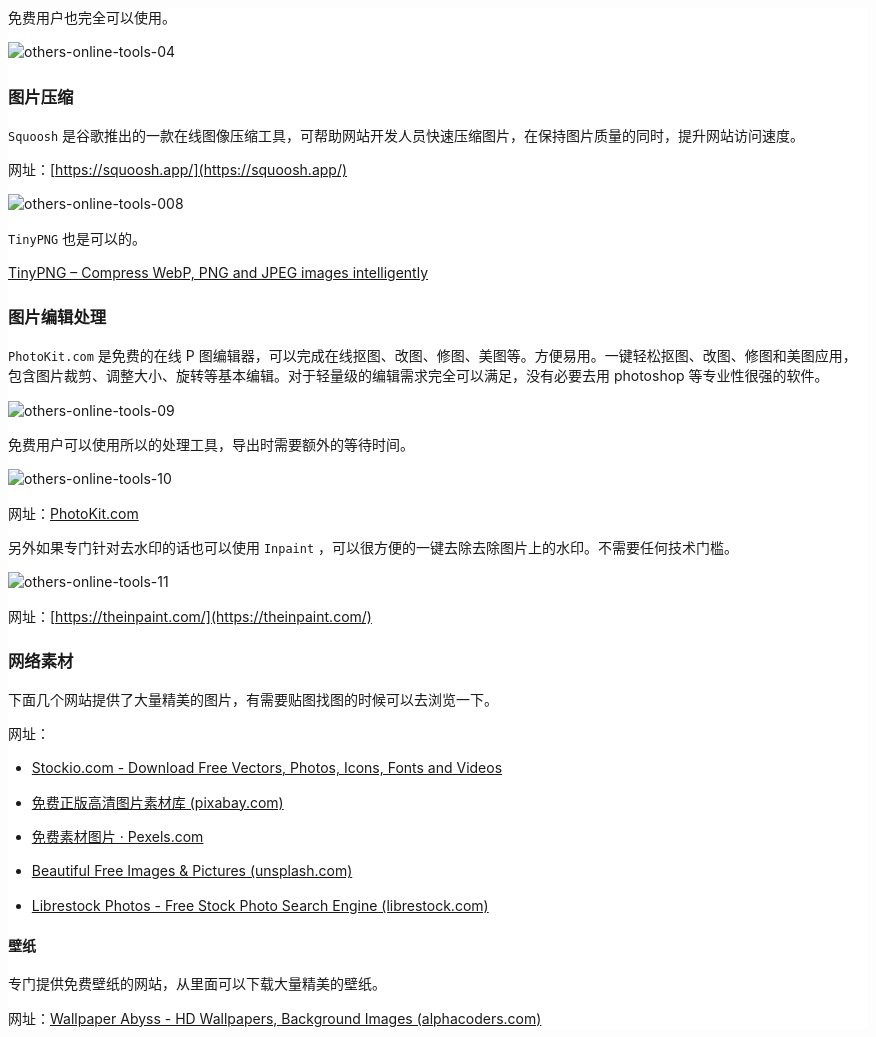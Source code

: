免费用户也完全可以使用。

![others-online-tools-04]({{site.cdn_baseurl}}\assets\image\others-online-tools-04.png)

### 图片压缩

`Squoosh` 是谷歌推出的一款在线图像压缩工具，可帮助网站开发人员快速压缩图片，在保持图片质量的同时，提升网站访问速度。

网址：[https://squoosh.app/](https://squoosh.app/)

![others-online-tools-008]({{site.cdn_baseurl}}\assets\image\others-online-tools-08.jpg)

`TinyPNG` 也是可以的。

[TinyPNG – Compress WebP, PNG and JPEG images intelligently](https://tinypng.com/)

### 图片编辑处理

`PhotoKit.com` 是免费的在线 P 图编辑器，可以完成在线抠图、改图、修图、美图等。方便易用。一键轻松抠图、改图、修图和美图应用，包含图片裁剪、调整大小、旋转等基本编辑。对于轻量级的编辑需求完全可以满足，没有必要去用 photoshop 等专业性很强的软件。

![others-online-tools-09]({{site.cdn_baseurl}}\assets\image\others-online-tools-09.png)

免费用户可以使用所以的处理工具，导出时需要额外的等待时间。

![others-online-tools-10]({{site.cdn_baseurl}}\assets\image\others-online-tools-10.png)

网址：[PhotoKit.com](https://photokit.com/?lang=zh)

另外如果专门针对去水印的话也可以使用 `Inpaint` ，可以很方便的一键去除去除图片上的水印。不需要任何技术门槛。

![others-online-tools-11]({{site.cdn_baseurl}}\assets\image\others-online-tools-11.png)

网址：[https://theinpaint.com/](https://theinpaint.com/)

### 网络素材

下面几个网站提供了大量精美的图片，有需要贴图找图的时候可以去浏览一下。

网址：

+ [Stockio.com - Download Free Vectors, Photos, Icons, Fonts and Videos](https://www.stockio.com/)

+ [免费正版高清图片素材库 (pixabay.com)](https://pixabay.com/zh/)

+ [免费素材图片 · Pexels.com](https://www.pexels.com/zh-cn/)

+ [Beautiful Free Images & Pictures (unsplash.com)](https://unsplash.com/)

+ [Librestock Photos - Free Stock Photo Search Engine (librestock.com)](https://www.librestock.com/)

#### 壁纸

专门提供免费壁纸的网站，从里面可以下载大量精美的壁纸。

网址：[Wallpaper Abyss - HD Wallpapers, Background Images (alphacoders.com)](https://wall.alphacoders.com/)
